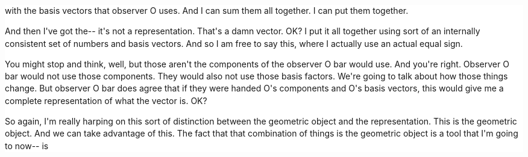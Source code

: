   <span m="456190">with</span> <span m="456340">the</span> <span m="456430">basis</span>
  <span m="457000">vectors</span> <span m="457480">that</span> <span m="457600">observer</span>
  <span m="457990">O</span> <span m="458140">uses.</span> <span m="458660">And</span>
  <span m="458770">I</span> <span m="458830">can</span> <span m="459010">sum</span>
  <span m="459310">them</span> <span m="459430">all</span> <span m="459550">together.</span>
  <span m="459970">I</span> <span m="460000">can</span> <span m="460150">put</span>
  <span m="460300">them</span> <span m="460420">together.</span></p><p><span m="461290">And</span>
  <span m="461440">then</span> <span m="461860">I've</span> <span m="462160">got</span>
  <span m="462510">the--</span> <span m="463020">it's</span> <span m="463150">not</span>
  <span m="463300">a</span> <span m="463360">representation.</span> <span m="464380">That's</span>
  <span m="464750">a</span> <span m="464860">damn</span> <span m="465220">vector.</span>
  <span m="465740">OK?</span> <span m="465970">I</span> <span m="466070">put</span>
  <span m="466330">it</span> <span m="466420">all</span> <span m="466640">together</span>
  <span m="467530">using</span> <span m="467980">sort</span> <span m="468160">of</span>
  <span m="468280">an</span> <span m="468400">internally</span> <span m="469030">consistent</span>
  <span m="469540">set</span> <span m="469750">of</span> <span m="469840">numbers</span>
  <span m="470380">and</span> <span m="470500">basis</span> <span m="470920">vectors.</span>
  <span m="472360">And</span> <span m="472510">so</span> <span m="474520">I</span>
  <span m="474790">am</span> <span m="474940">free</span> <span m="475750">to</span>
  <span m="475870">say</span> <span m="477760">this,</span> <span m="481270">where</span>
  <span m="481480">I</span> <span m="481630">actually</span> <span m="481900">use</span>
  <span m="482200">an</span> <span m="482320">actual</span> <span m="483070">equal</span>
  <span m="483530">sign.</span></p><p><span m="497490">You</span> <span m="497580">might</span>
  <span m="497760">stop</span> <span m="498000">and</span> <span m="498090">think,</span>
  <span m="498270">well,</span> <span m="498600">but</span> <span m="498750">those</span>
  <span m="498990">aren't</span> <span m="499140">the</span> <span m="499200">components</span>
  <span m="499800">of</span> <span m="499850">the</span> <span m="499920">observer</span>
  <span m="500360">O</span> <span m="500510">bar</span> <span m="501210">would</span>
  <span m="501390">use.</span> <span m="501990">And</span> <span m="502080">you're</span>
  <span m="502200">right.</span> <span m="503010">Observer</span> <span m="503430">O</span>
  <span m="503580">bar</span> <span m="503850">would</span> <span m="504030">not</span>
  <span m="504210">use</span> <span m="504420">those</span> <span m="504570">components.</span>
  <span m="505530">They</span> <span m="505680">would</span> <span m="505800">also</span>
  <span m="506160">not</span> <span m="506430">use</span> <span m="506760">those</span>
  <span m="507000">basis</span> <span m="507420">factors.</span> <span m="507850">We're</span>
  <span m="507940">going</span> <span m="507995">to</span> <span m="508050">talk</span>
  <span m="508230">about</span> <span m="508440">how</span> <span m="508620">those</span>
  <span m="508860">things</span> <span m="509070">change.</span> <span m="509940">But</span>
  <span m="510420">observer</span> <span m="510850">O</span> <span m="511070">bar</span>
  <span m="511320">does</span> <span m="511740">agree</span> <span m="513150">that</span>
  <span m="513480">if</span> <span m="513659">they</span> <span m="513809">were</span>
  <span m="513990">handed</span> <span m="515080">O's</span> <span m="515370">components</span>
  <span m="515900">and</span> <span m="515970">O's</span> <span m="516179">basis</span>
  <span m="516539">vectors,</span> <span m="516960">this</span> <span m="517200">would</span>
  <span m="517320">give</span> <span m="517500">me</span> <span m="517740">a</span>
  <span m="517830">complete</span> <span m="518250">representation</span> <span m="518940">of</span>
  <span m="519030">what</span> <span m="519179">the</span> <span m="519240">vector</span>
  <span m="519495">is.</span> <span m="520130">OK?</span></p><p><span m="522510">So</span>
  <span m="522659">again,</span> <span m="522960">I'm</span> <span m="523080">really</span>
  <span m="523350">harping</span> <span m="523770">on</span> <span m="523890">this</span>
  <span m="523980">sort</span> <span m="524130">of</span> <span m="524220">distinction</span>
  <span m="524760">between</span> <span m="525120">the</span> <span m="525210">geometric</span>
  <span m="525660">object</span> <span m="526200">and</span> <span m="526350">the</span>
  <span m="526410">representation.</span> <span m="527560">This</span> <span m="528000">is</span>
  <span m="528570">the</span> <span m="528720">geometric</span> <span m="529230">object.</span>
  <span m="530075">And</span> <span m="530500">we</span> <span m="530610">can</span>
  <span m="530730">take</span> <span m="530880">advantage</span> <span m="531240">of</span>
  <span m="531360">this.</span> <span m="534390">The</span> <span m="534510">fact</span>
  <span m="534930">that</span> <span m="535080">that</span> <span m="535230">combination</span>
  <span m="535860">of</span> <span m="535950">things</span> <span m="536490">is</span>
  <span m="536880">the</span> <span m="536970">geometric</span> <span m="537480">object</span>
  <span m="538380">is</span> <span m="538530">a</span> <span m="538560">tool</span>
  <span m="538890">that</span> <span m="539010">I'm</span> <span m="539070">going</span>
  <span m="539190">to</span> <span m="539280">now--</span> <span m="539550">is</span>